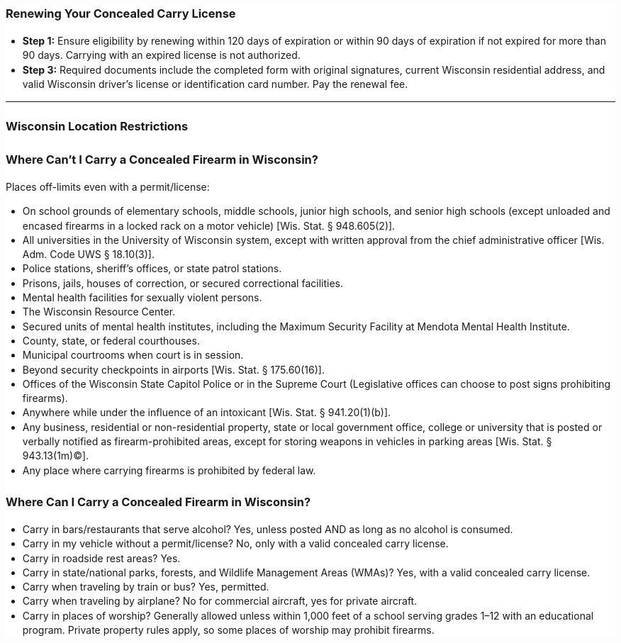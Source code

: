 ### Renewing Your Concealed Carry License

  * **Step 1:** Ensure eligibility by renewing within 120 days of expiration or within 90 days of expiration if not expired for more than 90 days. Carrying with an expired license is not authorized.
  * **Step 3:** Required documents include the completed form with original signatures, current Wisconsin residential address, and valid Wisconsin driver’s license or identification card number. Pay the renewal fee.



* * *

### Wisconsin Location Restrictions

### Where Can’t I Carry a Concealed Firearm in Wisconsin?

Places off-limits even with a permit/license:

  * On school grounds of elementary schools, middle schools, junior high schools, and senior high schools (except unloaded and encased firearms in a locked rack on a motor vehicle) [Wis. Stat. § 948.605(2)].
  * All universities in the University of Wisconsin system, except with written approval from the chief administrative officer [Wis. Adm. Code UWS § 18.10(3)].
  * Police stations, sheriff’s offices, or state patrol stations.
  * Prisons, jails, houses of correction, or secured correctional facilities.
  * Mental health facilities for sexually violent persons.
  * The Wisconsin Resource Center.
  * Secured units of mental health institutes, including the Maximum Security Facility at Mendota Mental Health Institute.
  * County, state, or federal courthouses.
  * Municipal courtrooms when court is in session.
  * Beyond security checkpoints in airports [Wis. Stat. § 175.60(16)].
  * Offices of the Wisconsin State Capitol Police or in the Supreme Court (Legislative offices can choose to post signs prohibiting firearms).
  * Anywhere while under the influence of an intoxicant [Wis. Stat. § 941.20(1)(b)].
  * Any business, residential or non-residential property, state or local government office, college or university that is posted or verbally notified as firearm-prohibited areas, except for storing weapons in vehicles in parking areas [Wis. Stat. § 943.13(1m)©].
  * Any place where carrying firearms is prohibited by federal law.



### Where Can I Carry a Concealed Firearm in Wisconsin?

  * Carry in bars/restaurants that serve alcohol? Yes, unless posted AND as long as no alcohol is consumed.
  * Carry in my vehicle without a permit/license? No, only with a valid concealed carry license.
  * Carry in roadside rest areas? Yes.
  * Carry in state/national parks, forests, and Wildlife Management Areas (WMAs)? Yes, with a valid concealed carry license.
  * Carry when traveling by train or bus? Yes, permitted.
  * Carry when traveling by airplane? No for commercial aircraft, yes for private aircraft.
  * Carry in places of worship? Generally allowed unless within 1,000 feet of a school serving grades 1–12 with an educational program. Private property rules apply, so some places of worship may prohibit firearms.
